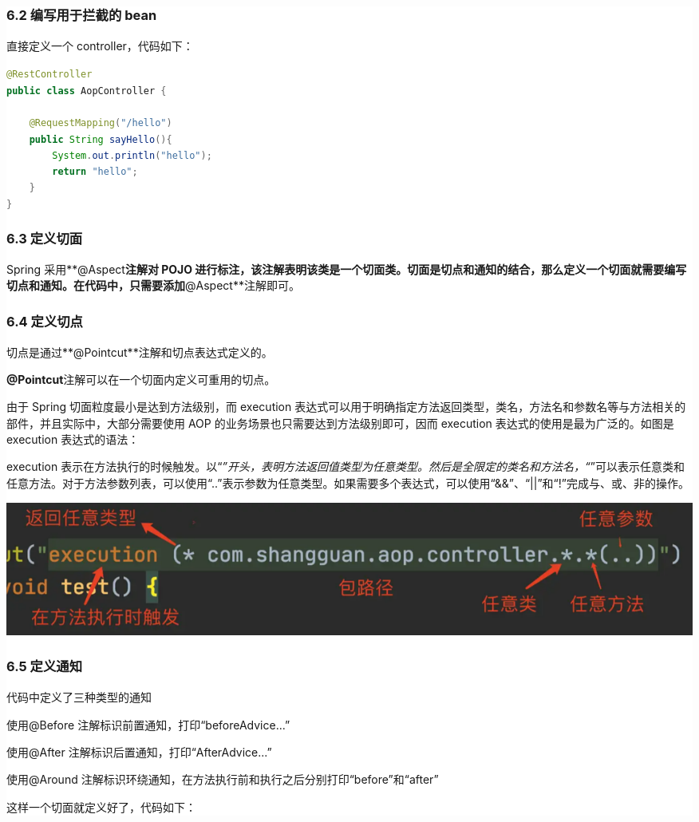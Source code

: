 ### 6.2 编写用于拦截的 bean

直接定义一个 controller，代码如下：

```java
@RestController
public class AopController {

    @RequestMapping("/hello")
    public String sayHello(){
        System.out.println("hello");
        return "hello";
    }
}

```

### 6.3 定义切面

Spring 采用**@Aspect**注解对 POJO 进行标注，该注解表明该类是一个切面类。切面是切点和通知的结合，那么定义一个切面就需要编写切点和通知。在代码中，只需要添加**@Aspect**注解即可。

### 6.4 定义切点

切点是通过**@Pointcut**注解和切点表达式定义的。

**@Pointcut**注解可以在一个切面内定义可重用的切点。

由于 Spring 切面粒度最小是达到方法级别，而 execution 表达式可以用于明确指定方法返回类型，类名，方法名和参数名等与方法相关的部件，并且实际中，大部分需要使用 AOP 的业务场景也只需要达到方法级别即可，因而 execution 表达式的使用是最为广泛的。如图是 execution 表达式的语法：

execution 表示在方法执行的时候触发。以“_”开头，表明方法返回值类型为任意类型。然后是全限定的类名和方法名，“_”可以表示任意类和任意方法。对于方法参数列表，可以使用“..”表示参数为任意类型。如果需要多个表达式，可以使用“&&”、“||”和“!”完成与、或、非的操作。

![image-20240226154934730](./assets/image-20240226154934730.png)

### 6.5 定义通知

代码中定义了三种类型的通知

使用@Before 注解标识前置通知，打印“beforeAdvice...”

使用@After 注解标识后置通知，打印“AfterAdvice...”

使用@Around 注解标识环绕通知，在方法执行前和执行之后分别打印“before”和“after”

这样一个切面就定义好了，代码如下：
